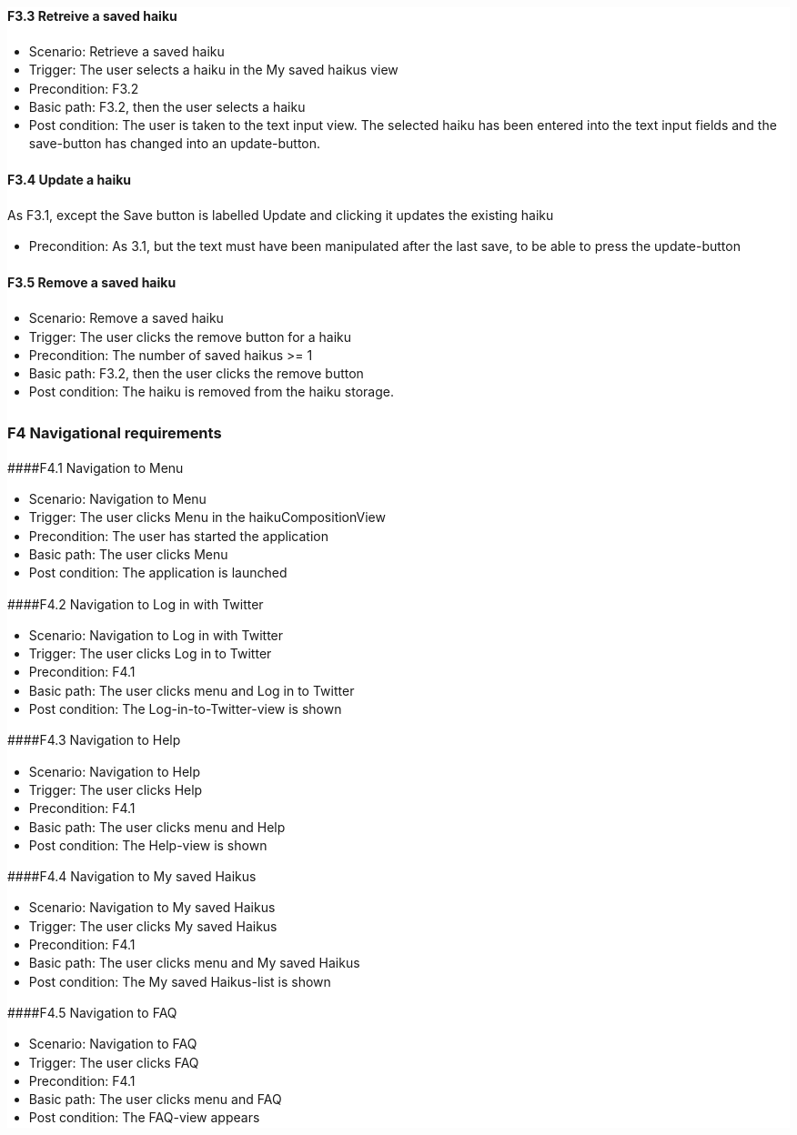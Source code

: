 #### F3.3 Retreive a saved haiku
- Scenario: Retrieve a saved haiku
- Trigger: The user selects a haiku in the My saved haikus view
- Precondition: F3.2
- Basic path: F3.2, then the user selects a haiku
- Post condition: The user is taken to the text input view. The selected haiku has been entered into the text input fields and the save-button has changed into an update-button. 

#### F3.4 Update a haiku
As F3.1, except the Save button is labelled Update and clicking it updates the existing haiku
- Precondition: As 3.1, but the text must have been manipulated after the last save, to be able to press the update-button

#### F3.5 Remove a saved haiku
- Scenario: Remove a saved haiku
- Trigger: The user clicks the remove button for a haiku
- Precondition: The number of saved haikus >= 1
- Basic path: F3.2, then the user clicks the remove button
- Post condition: The haiku is removed from the haiku storage.

### F4 Navigational requirements

####F4.1 Navigation to Menu
- Scenario: Navigation to Menu
- Trigger: The user clicks Menu in the haikuCompositionView
- Precondition: The user has started the application
- Basic path: The user clicks Menu
- Post condition: The application is launched

####F4.2 Navigation to Log in with Twitter
- Scenario: Navigation to Log in with Twitter
- Trigger: The user clicks Log in to Twitter
- Precondition: F4.1
- Basic path: The user clicks menu and Log in to Twitter
- Post condition: The Log-in-to-Twitter-view is shown

####F4.3 Navigation to Help
- Scenario: Navigation to Help
- Trigger: The user clicks Help
- Precondition: F4.1
- Basic path: The user clicks menu and Help
- Post condition: The Help-view is shown

####F4.4 Navigation to My saved Haikus
- Scenario: Navigation to My saved Haikus
- Trigger: The user clicks My saved Haikus
- Precondition: F4.1
- Basic path: The user clicks menu and My saved Haikus
- Post condition: The My saved Haikus-list is shown

####F4.5 Navigation to FAQ
- Scenario: Navigation to FAQ
- Trigger: The user clicks FAQ
- Precondition: F4.1
- Basic path: The user clicks menu and FAQ
- Post condition: The FAQ-view appears
